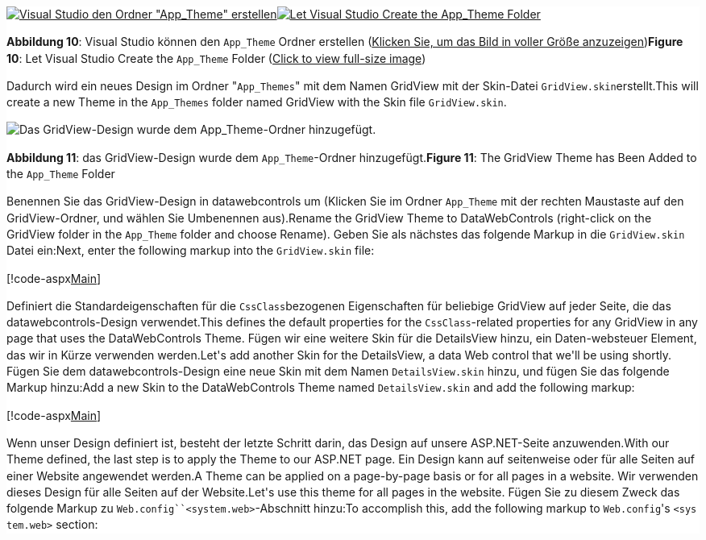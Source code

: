 <span data-ttu-id="a8f7e-191">[![Visual Studio den Ordner "App_Theme" erstellen](displaying-data-with-the-objectdatasource-vb/_static/image27.png)](displaying-data-with-the-objectdatasource-vb/_static/image26.png)</span><span class="sxs-lookup"><span data-stu-id="a8f7e-191">[![Let Visual Studio Create the App_Theme Folder](displaying-data-with-the-objectdatasource-vb/_static/image27.png)](displaying-data-with-the-objectdatasource-vb/_static/image26.png)</span></span>

<span data-ttu-id="a8f7e-192">**Abbildung 10**: Visual Studio können den `App_Theme` Ordner erstellen ([Klicken Sie, um das Bild in voller Größe anzuzeigen](displaying-data-with-the-objectdatasource-vb/_static/image28.png))</span><span class="sxs-lookup"><span data-stu-id="a8f7e-192">**Figure 10**: Let Visual Studio Create the `App_Theme` Folder ([Click to view full-size image](displaying-data-with-the-objectdatasource-vb/_static/image28.png))</span></span>

<span data-ttu-id="a8f7e-193">Dadurch wird ein neues Design im Ordner "`App_Themes`" mit dem Namen GridView mit der Skin-Datei `GridView.skin`erstellt.</span><span class="sxs-lookup"><span data-stu-id="a8f7e-193">This will create a new Theme in the `App_Themes` folder named GridView with the Skin file `GridView.skin`.</span></span>

![Das GridView-Design wurde dem App_Theme-Ordner hinzugefügt.](displaying-data-with-the-objectdatasource-vb/_static/image29.png)

<span data-ttu-id="a8f7e-195">**Abbildung 11**: das GridView-Design wurde dem `App_Theme`-Ordner hinzugefügt.</span><span class="sxs-lookup"><span data-stu-id="a8f7e-195">**Figure 11**: The GridView Theme has Been Added to the `App_Theme` Folder</span></span>

<span data-ttu-id="a8f7e-196">Benennen Sie das GridView-Design in datawebcontrols um (Klicken Sie im Ordner `App_Theme` mit der rechten Maustaste auf den GridView-Ordner, und wählen Sie Umbenennen aus).</span><span class="sxs-lookup"><span data-stu-id="a8f7e-196">Rename the GridView Theme to DataWebControls (right-click on the GridView folder in the `App_Theme` folder and choose Rename).</span></span> <span data-ttu-id="a8f7e-197">Geben Sie als nächstes das folgende Markup in die `GridView.skin` Datei ein:</span><span class="sxs-lookup"><span data-stu-id="a8f7e-197">Next, enter the following markup into the `GridView.skin` file:</span></span>

[!code-aspx[Main](displaying-data-with-the-objectdatasource-vb/samples/sample3.aspx)]

<span data-ttu-id="a8f7e-198">Definiert die Standardeigenschaften für die `CssClass`bezogenen Eigenschaften für beliebige GridView auf jeder Seite, die das datawebcontrols-Design verwendet.</span><span class="sxs-lookup"><span data-stu-id="a8f7e-198">This defines the default properties for the `CssClass`-related properties for any GridView in any page that uses the DataWebControls Theme.</span></span> <span data-ttu-id="a8f7e-199">Fügen wir eine weitere Skin für die DetailsView hinzu, ein Daten-websteuer Element, das wir in Kürze verwenden werden.</span><span class="sxs-lookup"><span data-stu-id="a8f7e-199">Let's add another Skin for the DetailsView, a data Web control that we'll be using shortly.</span></span> <span data-ttu-id="a8f7e-200">Fügen Sie dem datawebcontrols-Design eine neue Skin mit dem Namen `DetailsView.skin` hinzu, und fügen Sie das folgende Markup hinzu:</span><span class="sxs-lookup"><span data-stu-id="a8f7e-200">Add a new Skin to the DataWebControls Theme named `DetailsView.skin` and add the following markup:</span></span>

[!code-aspx[Main](displaying-data-with-the-objectdatasource-vb/samples/sample4.aspx)]

<span data-ttu-id="a8f7e-201">Wenn unser Design definiert ist, besteht der letzte Schritt darin, das Design auf unsere ASP.NET-Seite anzuwenden.</span><span class="sxs-lookup"><span data-stu-id="a8f7e-201">With our Theme defined, the last step is to apply the Theme to our ASP.NET page.</span></span> <span data-ttu-id="a8f7e-202">Ein Design kann auf seitenweise oder für alle Seiten auf einer Website angewendet werden.</span><span class="sxs-lookup"><span data-stu-id="a8f7e-202">A Theme can be applied on a page-by-page basis or for all pages in a website.</span></span> <span data-ttu-id="a8f7e-203">Wir verwenden dieses Design für alle Seiten auf der Website.</span><span class="sxs-lookup"><span data-stu-id="a8f7e-203">Let's use this theme for all pages in the website.</span></span> <span data-ttu-id="a8f7e-204">Fügen Sie zu diesem Zweck das folgende Markup zu `Web.config``<system.web>`-Abschnitt hinzu:</span><span class="sxs-lookup"><span data-stu-id="a8f7e-204">To accomplish this, add the following markup to `Web.config`'s `<system.web>` section:</span></span>
